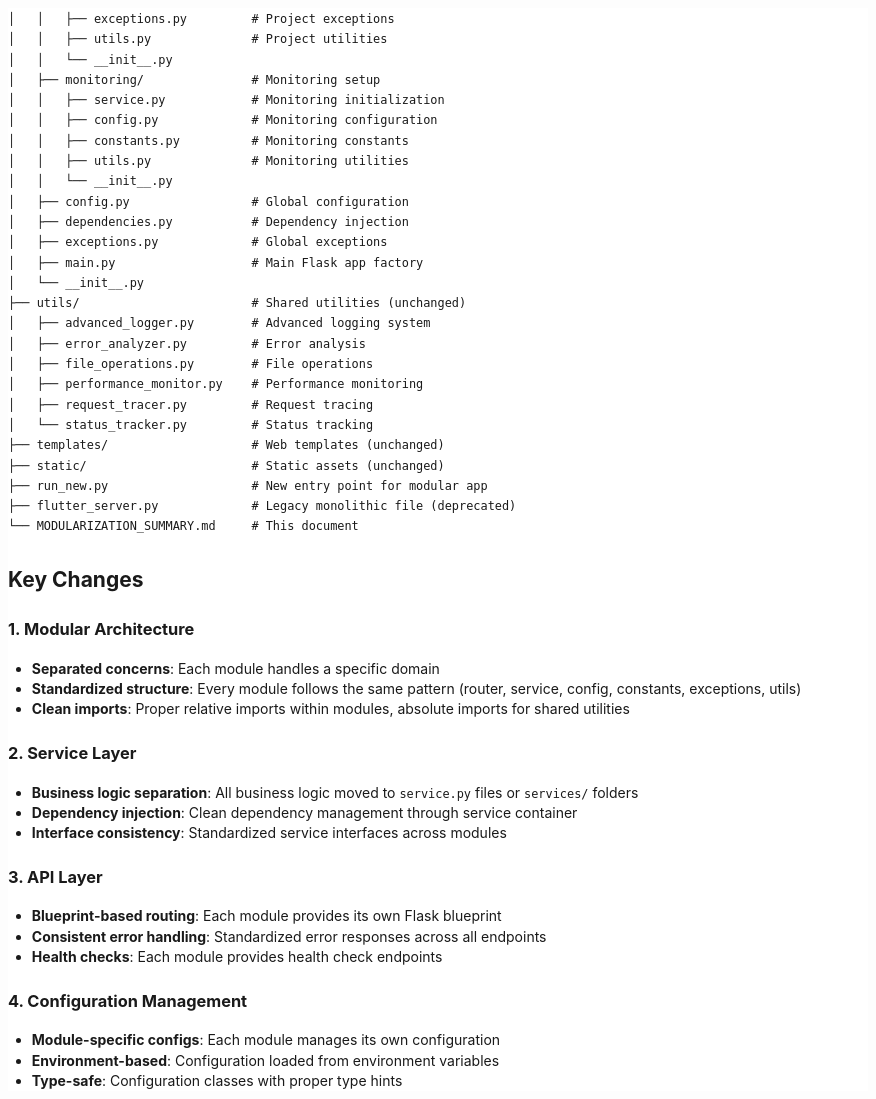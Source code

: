 ```
│   │   ├── exceptions.py         # Project exceptions
│   │   ├── utils.py              # Project utilities
│   │   └── __init__.py
│   ├── monitoring/               # Monitoring setup
│   │   ├── service.py            # Monitoring initialization
│   │   ├── config.py             # Monitoring configuration
│   │   ├── constants.py          # Monitoring constants
│   │   ├── utils.py              # Monitoring utilities
│   │   └── __init__.py
│   ├── config.py                 # Global configuration
│   ├── dependencies.py           # Dependency injection
│   ├── exceptions.py             # Global exceptions
│   ├── main.py                   # Main Flask app factory
│   └── __init__.py
├── utils/                        # Shared utilities (unchanged)
│   ├── advanced_logger.py        # Advanced logging system
│   ├── error_analyzer.py         # Error analysis
│   ├── file_operations.py        # File operations
│   ├── performance_monitor.py    # Performance monitoring
│   ├── request_tracer.py         # Request tracing
│   └── status_tracker.py         # Status tracking
├── templates/                    # Web templates (unchanged)
├── static/                       # Static assets (unchanged)
├── run_new.py                    # New entry point for modular app
├── flutter_server.py             # Legacy monolithic file (deprecated)
└── MODULARIZATION_SUMMARY.md     # This document
```

## Key Changes

### 1. Modular Architecture
- **Separated concerns**: Each module handles a specific domain
- **Standardized structure**: Every module follows the same pattern (router, service, config, constants, exceptions, utils)
- **Clean imports**: Proper relative imports within modules, absolute imports for shared utilities

### 2. Service Layer
- **Business logic separation**: All business logic moved to `service.py` files or `services/` folders
- **Dependency injection**: Clean dependency management through service container
- **Interface consistency**: Standardized service interfaces across modules

### 3. API Layer
- **Blueprint-based routing**: Each module provides its own Flask blueprint
- **Consistent error handling**: Standardized error responses across all endpoints
- **Health checks**: Each module provides health check endpoints

### 4. Configuration Management
- **Module-specific configs**: Each module manages its own configuration
- **Environment-based**: Configuration loaded from environment variables
- **Type-safe**: Configuration classes with proper type hints
